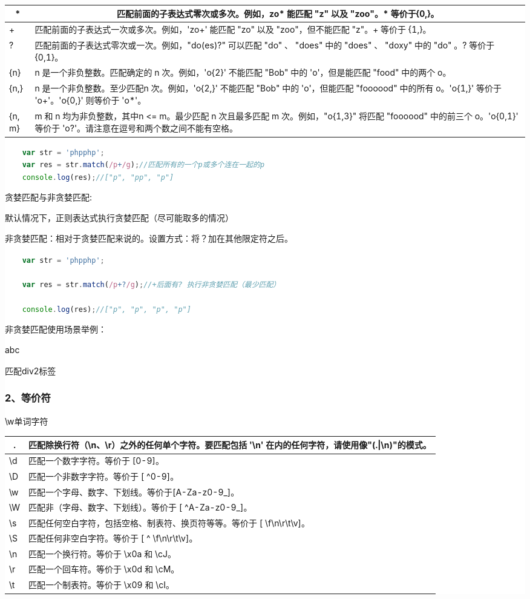 | *     | 匹配前面的子表达式零次或多次。例如，zo* 能匹配 "z" 以及 "zoo"。* 等价于{0,}。 |
| ----- | ---------------------------------------- |
| +     | 匹配前面的子表达式一次或多次。例如，'zo+' 能匹配 "zo" 以及 "zoo"，但不能匹配 "z"。+ 等价于 {1,}。 |
| ?     | 匹配前面的子表达式零次或一次。例如，"do(es)?" 可以匹配 "do" 、 "does" 中的 "does" 、 "doxy" 中的 "do" 。? 等价于 {0,1}。 |
| {n}   | n 是一个非负整数。匹配确定的 n 次。例如，'o{2}' 不能匹配 "Bob" 中的 'o'，但是能匹配 "food" 中的两个 o。 |
| {n,}  | n 是一个非负整数。至少匹配n 次。例如，'o{2,}' 不能匹配 "Bob" 中的 'o'，但能匹配 "foooood" 中的所有 o。'o{1,}' 等价于 'o+'。'o{0,}' 则等价于 'o*'。 |
| {n,m} | m 和 n 均为非负整数，其中n <= m。最少匹配 n 次且最多匹配 m 次。例如，"o{1,3}" 将匹配 "foooood" 中的前三个 o。'o{0,1}' 等价于 'o?'。请注意在逗号和两个数之间不能有空格。 |

```javascript
	var str = 'phpphp';
	var res = str.match(/p+/g);//匹配所有的一个p或多个连在一起的p
	console.log(res);//["p", "pp", "p"]
```

贪婪匹配与非贪婪匹配:

默认情况下，正则表达式执行贪婪匹配（尽可能取多的情况）

非贪婪匹配：相对于贪婪匹配来说的。设置方式：将？加在其他限定符之后。

```javascript
	var str = 'phpphp';

	var res = str.match(/p+?/g);//+后面有? 执行非贪婪匹配（最少匹配）

	console.log(res);//["p", "p", "p", "p"]

```

非贪婪匹配使用场景举例：<div id="div1"><div id="div2">abc</div></div>

匹配div2标签



### 2、等价符

\w单词字符



| .    | 匹配除换行符（\n、\r）之外的任何单个字符。要匹配包括 '\n' 在内的任何字符，请使用像"**(.\|\n)**"的模式。 |
| ---- | ------------------------------------------------------------ |
| \d   | 匹配一个数字字符。等价于 [0-9]。                             |
| \D   | 匹配一个非数字字符。等价于 [ ^0-9]。                         |
| \w   | 匹配一个字母、数字、下划线。等价于[A-Za-z0-9_]。             |
| \W   | 匹配非（字母、数字、下划线）。等价于 [ ^A-Za-z0-9_]。        |
| \s   | 匹配任何空白字符，包括空格、制表符、换页符等等。等价于 [ \f\n\r\t\v]。 |
| \S   | 匹配任何非空白字符。等价于 [ ^ \f\n\r\t\v]。                 |
| \n   | 匹配一个换行符。等价于 \x0a 和 \cJ。                         |
| \r   | 匹配一个回车符。等价于 \x0d 和 \cM。                         |
| \t   | 匹配一个制表符。等价于 \x09 和 \cI。                         |
